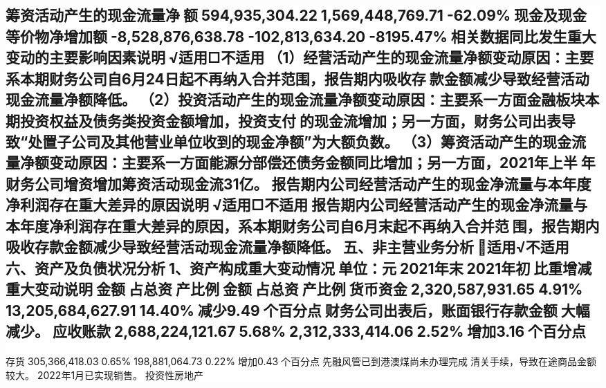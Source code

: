 筹资活动产生的现金流量净
额
594,935,304.22
1,569,448,769.71
-62.09%
现金及现金等价物净增加额
-8,528,876,638.78
-102,813,634.20
-8195.47%
相关数据同比发生重大变动的主要影响因素说明
√适用□不适用
（1）经营活动产生的现金流量净额变动原因：主要系本期财务公司自6月24日起不再纳入合并范围，报告期内吸收存
款金额减少导致经营活动现金流量净额降低。
（2）投资活动产生的现金流量净额变动原因：主要系一方面金融板块本期投资权益及债务类投资金额增加，投资支付
的现金流增加；另一方面，财务公司出表导致“处置子公司及其他营业单位收到的现金净额”为大额负数。
（3）筹资活动产生的现金流量净额变动原因：主要系一方面能源分部偿还债务金额同比增加；另一方面，2021年上半
年财务公司增资增加筹资活动现金流31亿。
报告期内公司经营活动产生的现金净流量与本年度净利润存在重大差异的原因说明
√适用□不适用
报告期内公司经营活动产生的现金净流量与本年度净利润存在重大差异的原因，系本期财务公司自6月末起不再纳入合并范
围，报告期内吸收存款金额减少导致经营活动现金流量净额降低。
五、非主营业务分析
适用√不适用
六、资产及负债状况分析
1、资产构成重大变动情况
单位：元
2021年末
2021年初
比重增减
重大变动说明
金额
占总资
产比例
金额
占总资
产比例
货币资金
2,320,587,931.65
4.91%
13,205,684,627.91
14.40%
减少9.49
个百分点
财务公司出表后，账面银行存款金额
大幅减少。
应收账款
2,688,224,121.67
5.68%
2,312,333,414.06
2.52%
增加3.16
个百分点
--
存货
305,366,418.03
0.65%
198,881,064.73
0.22%
增加0.43
个百分点
先融风管已到港澳煤尚未办理完成
清关手续，导致在途商品金额较大。
2022年1月已实现销售。
投资性房地产